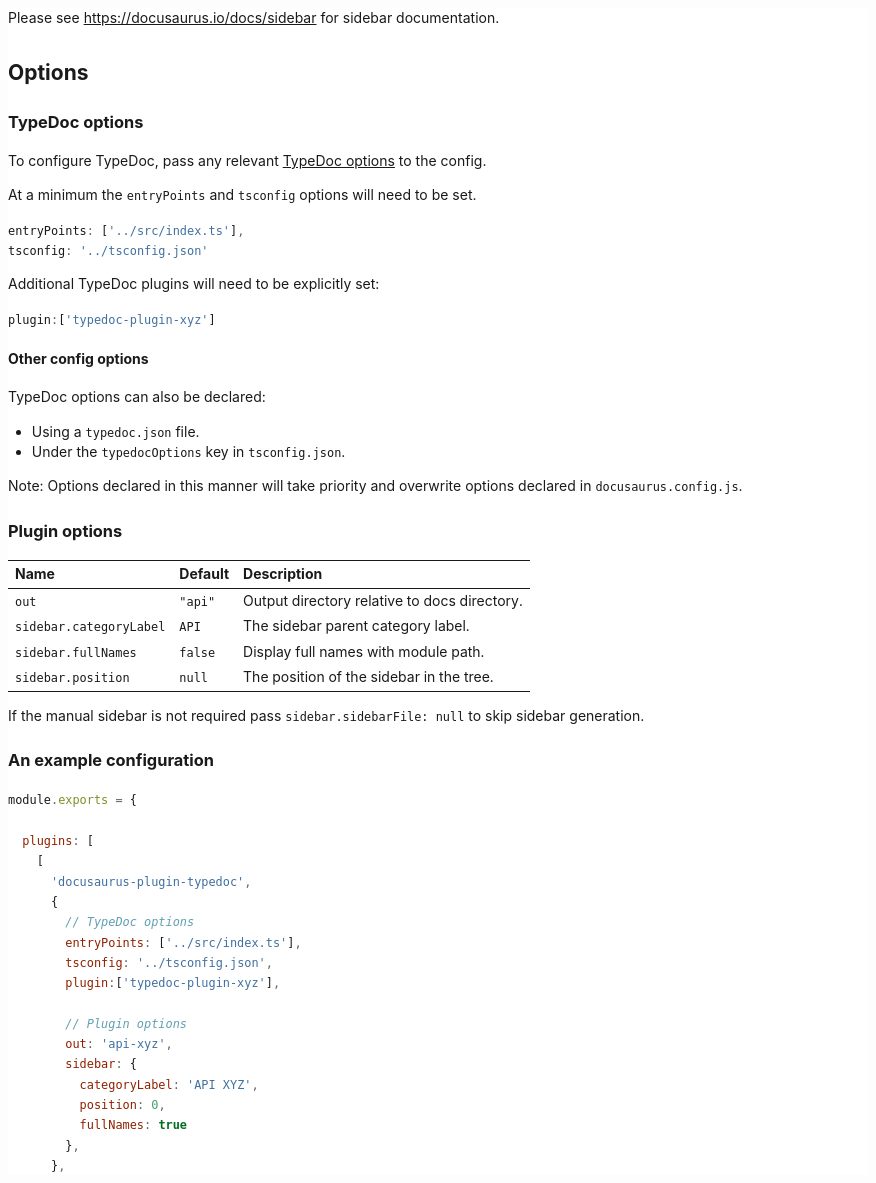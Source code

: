 Please see https://docusaurus.io/docs/sidebar for sidebar documentation.

## Options

### TypeDoc options

To configure TypeDoc, pass any relevant [TypeDoc options](https://typedoc.org/guides/options/) to the config.

At a minimum the `entryPoints` and `tsconfig` options will need to be set.

```js
entryPoints: ['../src/index.ts'],
tsconfig: '../tsconfig.json'
```

Additional TypeDoc plugins will need to be explicitly set:

```js
plugin:['typedoc-plugin-xyz']
```

#### Other config options

TypeDoc options can also be declared:

- Using a `typedoc.json` file.
- Under the `typedocOptions` key in `tsconfig.json`.

Note: Options declared in this manner will take priority and overwrite options declared in `docusaurus.config.js`.

### Plugin options

| Name                    | Default | Description                                  |
| :---------------------- | :------ | :------------------------------------------- |
| `out`                   | `"api"` | Output directory relative to docs directory. |
| `sidebar.categoryLabel` | `API`   | The sidebar parent category label.           |
| `sidebar.fullNames`     | `false` | Display full names with module path.         |
| `sidebar.position`      | `null`  | The position of the sidebar in the tree.     |

If the manual sidebar is not required pass `sidebar.sidebarFile: null` to skip sidebar generation.

### An example configuration

```js
module.exports = {

  plugins: [
    [
      'docusaurus-plugin-typedoc',
      {
        // TypeDoc options
        entryPoints: ['../src/index.ts'],
        tsconfig: '../tsconfig.json',
        plugin:['typedoc-plugin-xyz'],

        // Plugin options
        out: 'api-xyz',
        sidebar: {
          categoryLabel: 'API XYZ',
          position: 0,
          fullNames: true
        },
      },
```